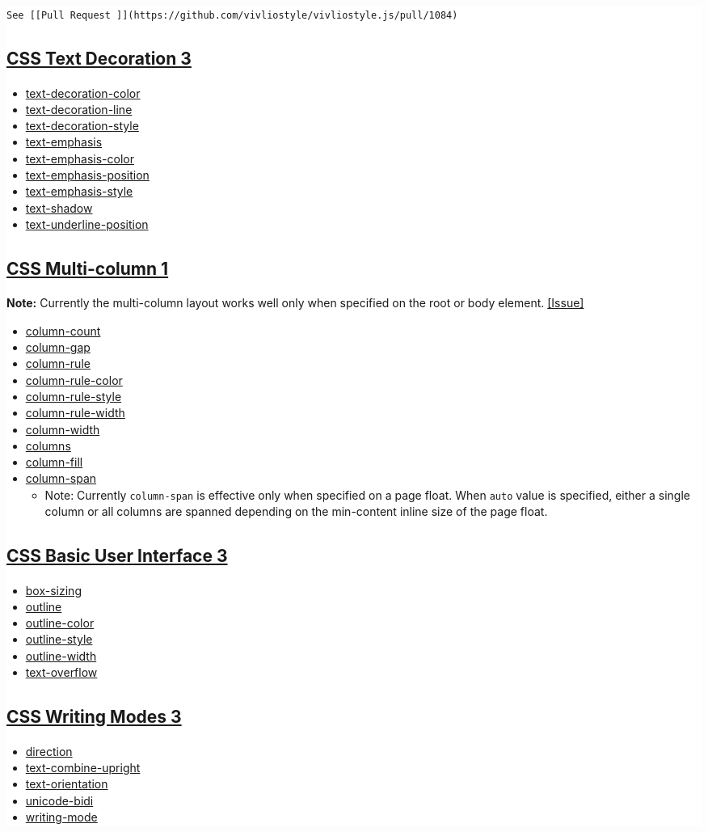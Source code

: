     See [[Pull Request ]](https://github.com/vivliostyle/vivliostyle.js/pull/1084)

## [CSS Text Decoration 3](https://www.w3.org/TR/css-text-decor-3/)

- [text-decoration-color](https://www.w3.org/TR/css-text-decor-3/#text-decoration-color-property)
- [text-decoration-line](https://www.w3.org/TR/css-text-decor-3/#text-decoration-line-property)
- [text-decoration-style](https://www.w3.org/TR/css-text-decor-3/#text-decoration-style-property)
- [text-emphasis](https://www.w3.org/TR/css-text-decor-3/#text-emphasis-property)
- [text-emphasis-color](https://www.w3.org/TR/css-text-decor-3/#text-emphasis-color-property)
- [text-emphasis-position](https://www.w3.org/TR/css-text-decor-3/#text-emphasis-position-property)
- [text-emphasis-style](https://www.w3.org/TR/css-text-decor-3/#text-emphasis-style-property)
- [text-shadow](https://www.w3.org/TR/css-text-decor-3/#text-shadow-property)
- [text-underline-position](https://www.w3.org/TR/css-text-decor-3/#text-underline-position-property)

## [CSS Multi-column 1](https://www.w3.org/TR/css3-multicol/)

**Note:** Currently the multi-column layout works well only when specified on the root or body element. [[Issue]](https://github.com/vivliostyle/vivliostyle.js/issues/579)

- [column-count](https://www.w3.org/TR/css3-multicol/#propdef-column-count)
- [column-gap](https://www.w3.org/TR/css-multicol-1/#cg)
- [column-rule](https://www.w3.org/TR/css3-multicol/#propdef-column-rule)
- [column-rule-color](https://www.w3.org/TR/css3-multicol/#propdef-column-rule-color)
- [column-rule-style](https://www.w3.org/TR/css3-multicol/#propdef-column-rule-style)
- [column-rule-width](https://www.w3.org/TR/css3-multicol/#propdef-column-rule-width)
- [column-width](https://www.w3.org/TR/css3-multicol/#propdef-column-width)
- [columns](https://www.w3.org/TR/css3-multicol/#propdef-columns)
- [column-fill](https://www.w3.org/TR/css3-multicol/#propdef-column-fill)
- [column-span](https://drafts.csswg.org/css-multicol-2/#propdef-column-span)
  - Note: Currently `column-span` is effective only when specified on a page float. When `auto` value is specified, either a single column or all columns are spanned depending on the min-content inline size of the page float.

## [CSS Basic User Interface 3](https://www.w3.org/TR/css3-ui/)

- [box-sizing](https://www.w3.org/TR/css3-ui/#propdef-box-sizing)
- [outline](https://www.w3.org/TR/css3-ui/#propdef-outline)
- [outline-color](https://www.w3.org/TR/css3-ui/#propdef-outline-color)
- [outline-style](https://www.w3.org/TR/css3-ui/#propdef-outline-style)
- [outline-width](https://www.w3.org/TR/css3-ui/#propdef-outline-width)
- [text-overflow](https://www.w3.org/TR/css3-ui/#propdef-text-overflow)

## [CSS Writing Modes 3](https://www.w3.org/TR/css-writing-modes-3/)

- [direction](https://www.w3.org/TR/css-writing-modes-3/#propdef-direction)
- [text-combine-upright](https://www.w3.org/TR/css-writing-modes-3/#propdef-text-combine-upright)
- [text-orientation](https://www.w3.org/TR/css-writing-modes-3/#propdef-text-orientation)
- [unicode-bidi](https://www.w3.org/TR/css-writing-modes-3/#propdef-unicode-bidi)
- [writing-mode](https://www.w3.org/TR/css-writing-modes-3/#propdef-writing-mode)
